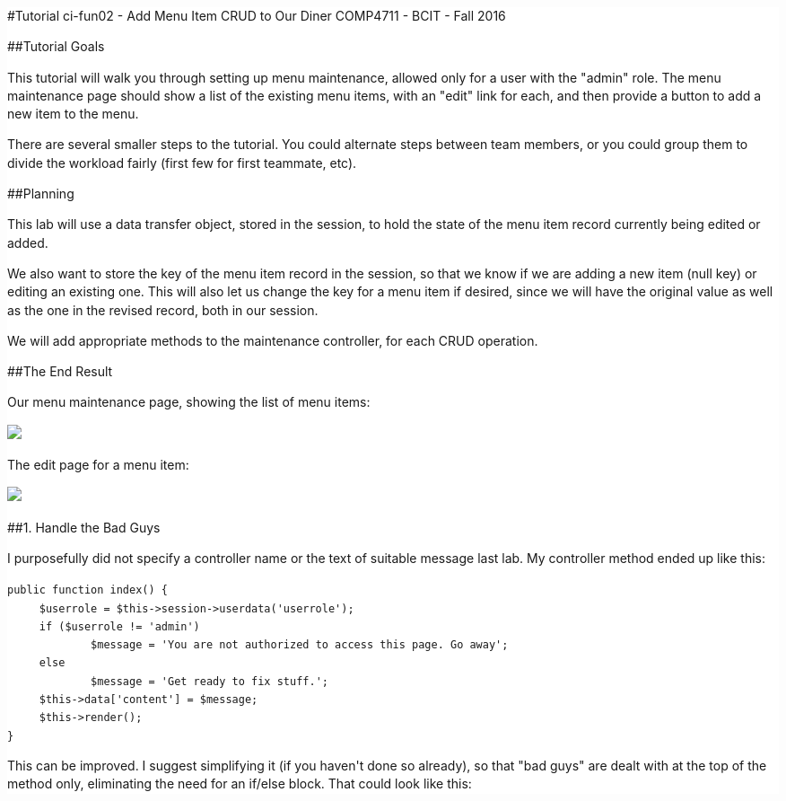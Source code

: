 #Tutorial ci-fun02 - Add Menu Item CRUD to Our Diner
COMP4711 - BCIT - Fall 2016

##Tutorial Goals

This tutorial will walk you through setting up menu maintenance,
allowed only for a user with the "admin" role.
The menu maintenance page should show a list of
the existing menu items, with an "edit" link for each,
and then provide a button to add a new item to the menu.

There are several smaller steps to the tutorial. You could
alternate steps between team members, or you could group
them to divide the workload fairly (first few for first teammate, etc).

##Planning

This lab will use a data transfer object, stored in the session,
to hold the state of the menu item record currently being edited or added.

We also want to store the key of the menu item record in the session, 
so that we know if we are adding a new item (null key) or editing an existing one.
This will also let us change the key for a menu item if desired,
since we will have the original value as well as the one in the revised record, both
in our session.

We will add appropriate methods to the maintenance controller,
for each CRUD operation.

##The End Result

Our menu maintenance page, showing the list of menu items:

<img class="scale" src="/pix/tutorials/fun/11.png"/>

The edit page for a menu item:

<img class="scale" src="/pix/tutorials/fun/12.png"/>

##1. Handle the Bad Guys

I purposefully did not specify a controller name or the
text of suitable message last lab. My controller method ended up like this:

    public function index() {
         $userrole = $this->session->userdata('userrole');
         if ($userrole != 'admin')
                 $message = 'You are not authorized to access this page. Go away';
         else
                 $message = 'Get ready to fix stuff.';
         $this->data['content'] = $message;
         $this->render();
    }

This can be improved. I suggest simplifying it (if you haven't done so already), so
that "bad guys" are dealt with at the top of the method only,
eliminating the need for an if/else block. That could look like this:   
